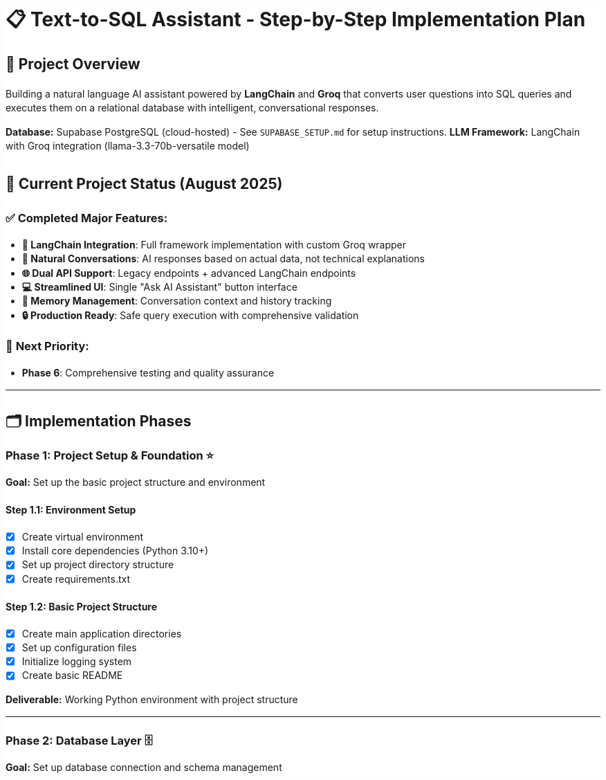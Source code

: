 # 📋 Text-to-SQL Assistant - Step-by-Step Implementation Plan

## 🎯 Project Overview
Building a natural language AI assistant powered by **LangChain** and **Groq** that converts user questions into SQL queries and executes them on a relational database with intelligent, conversational responses.

**Database:** Supabase PostgreSQL (cloud-hosted) - See `SUPABASE_SETUP.md` for setup instructions.
**LLM Framework:** LangChain with Groq integration (llama-3.3-70b-versatile model)

## 🎯 Current Project Status (August 2025)

### ✅ **Completed Major Features:**
- **🧠 LangChain Integration**: Full framework implementation with custom Groq wrapper
- **💬 Natural Conversations**: AI responses based on actual data, not technical explanations  
- **🌐 Dual API Support**: Legacy endpoints + advanced LangChain endpoints
- **💻 Streamlined UI**: Single "Ask AI Assistant" button interface
- **🧪 Memory Management**: Conversation context and history tracking
- **🔒 Production Ready**: Safe query execution with comprehensive validation

### 🚧 **Next Priority:**
- **Phase 6**: Comprehensive testing and quality assurance

---

## 🗂️ Implementation Phases

### **Phase 1: Project Setup & Foundation** ⭐
**Goal:** Set up the basic project structure and environment

#### Step 1.1: Environment Setup
- [x] Create virtual environment
- [x] Install core dependencies (Python 3.10+)
- [x] Set up project directory structure
- [x] Create requirements.txt

#### Step 1.2: Basic Project Structure
- [x] Create main application directories
- [x] Set up configuration files
- [x] Initialize logging system
- [x] Create basic README

**Deliverable:** Working Python environment with project structure

---

### **Phase 2: Database Layer** 🗄️
**Goal:** Set up database connection and schema management
